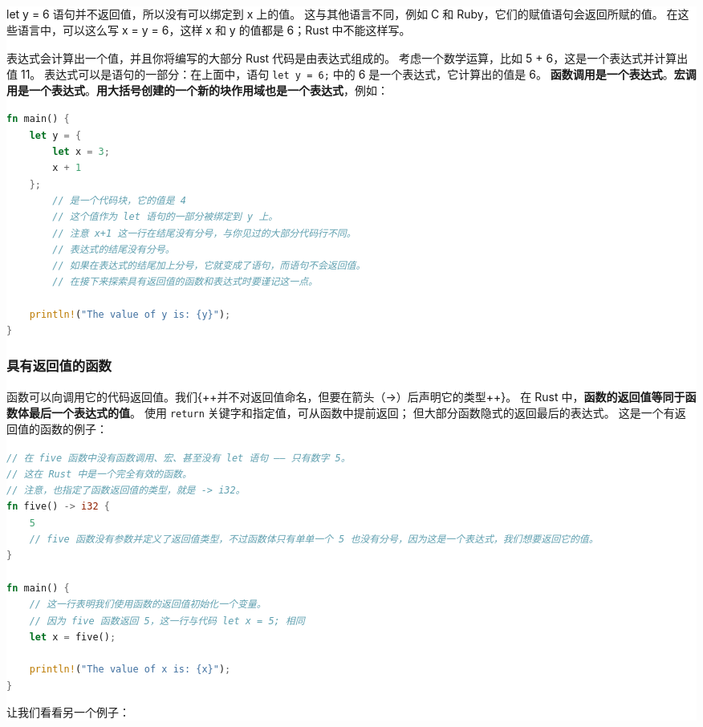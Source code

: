 let y = 6 语句并不返回值，所以没有可以绑定到 x 上的值。
这与其他语言不同，例如 C 和 Ruby，它们的赋值语句会返回所赋的值。
在这些语言中，可以这么写 x = y = 6，这样 x 和 y 的值都是 6；Rust 中不能这样写。

表达式会计算出一个值，并且你将编写的大部分 Rust 代码是由表达式组成的。
考虑一个数学运算，比如 5 + 6，这是一个表达式并计算出值 11。
表达式可以是语句的一部分：在上面中，语句 `let y = 6;` 中的 6 是一个表达式，它计算出的值是 6。
**函数调用是一个表达式**。**宏调用是一个表达式**。**用大括号创建的一个新的块作用域也是一个表达式**，例如：

```rust
fn main() {
    let y = {
        let x = 3;
        x + 1
    };
        // 是一个代码块，它的值是 4
        // 这个值作为 let 语句的一部分被绑定到 y 上。
        // 注意 x+1 这一行在结尾没有分号，与你见过的大部分代码行不同。
        // 表达式的结尾没有分号。
        // 如果在表达式的结尾加上分号，它就变成了语句，而语句不会返回值。
        // 在接下来探索具有返回值的函数和表达式时要谨记这一点。

    println!("The value of y is: {y}");
}
```

### 具有返回值的函数

函数可以向调用它的代码返回值。我们{++并不对返回值命名，但要在箭头（->）后声明它的类型++}。
在 Rust 中，**函数的返回值等同于函数体最后一个表达式的值**。
使用 `return` 关键字和指定值，可从函数中提前返回；
但大部分函数隐式的返回最后的表达式。
这是一个有返回值的函数的例子：

```rust
// 在 five 函数中没有函数调用、宏、甚至没有 let 语句 —— 只有数字 5。
// 这在 Rust 中是一个完全有效的函数。
// 注意，也指定了函数返回值的类型，就是 -> i32。
fn five() -> i32 {
    5
    // five 函数没有参数并定义了返回值类型，不过函数体只有单单一个 5 也没有分号，因为这是一个表达式，我们想要返回它的值。
}

fn main() {
    // 这一行表明我们使用函数的返回值初始化一个变量。
    // 因为 five 函数返回 5，这一行与代码 let x = 5; 相同
    let x = five();

    println!("The value of x is: {x}");
}
```

让我们看看另一个例子：
